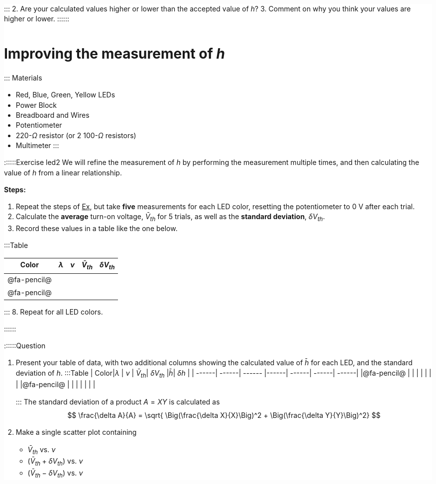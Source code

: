:::
2. Are your calculated values higher or lower than the accepted value of $h$?
3. Comment on why you think your values are higher or lower.
::::::

# Improving the measurement of $h$




::: Materials
- Red, Blue, Green, Yellow LEDs
- Power Block
- Breadboard and Wires
- Potentiometer
- 220-$\Omega$ resistor (or 2 100-$\Omega$ resistors)
- Multimeter
:::



::::::Exercise led2
We will refine the measurement of $h$ by performing the measurement multiple times, and then calculating the value of $h$ from a linear relationship.

**Steps:**
1. Repeat the steps of [Ex](#Ex-led), but take **five** measurements for each LED color, resetting the potentiometer to 0 V after each trial.
2. Calculate the **average** turn-on voltage, $\bar V_{th}$ for 5 trials, as well as the **standard deviation**, $\delta V_{th}$. 
3. Record these values in a table like the one below.

:::Table
 
| Color|$\lambda$ | $\nu$ | $\bar V_{th}$| $\delta V_{th}$ |
| ------| ------| ------ |------| ------| 
|@fa-pencil@       |        |         |        |        |
|@fa-pencil@     |        |         |        |        |

:::
8. Repeat for all LED colors.

::::::

::::::Question
1. Present your table of data, with two additional columns showing the calculated value of $\bar h$ for each LED, and the standard deviation of $h$. 
    :::Table
    | Color|$\lambda$ | $\nu$ | $\bar V_{th}$| $\delta V_{th}$ |$\bar h$| $\delta h$ |
    | ------| ------| ------ |------| ------| ------| ------| 
    |@fa-pencil@       |        |         |        |        |       |        |
    |@fa-pencil@     |        |         |        |        |       |        |

    :::
    The standard deviation of a product $A=XY$ is calculated as
    $$
    \frac{\delta A}{A} = \sqrt{ \Big(\frac{\delta X}{X}\Big)^2 + \Big(\frac{\delta Y}{Y}\Big)^2}
    $$
2. Make a single scatter plot containing 
    - $\bar V_{th}$ vs. $\nu$
    - $(\bar V_{th} + \delta V_{th})$ vs. $\nu$
    - $(\bar V_{th} - \delta V_{th})$ vs. $\nu$
